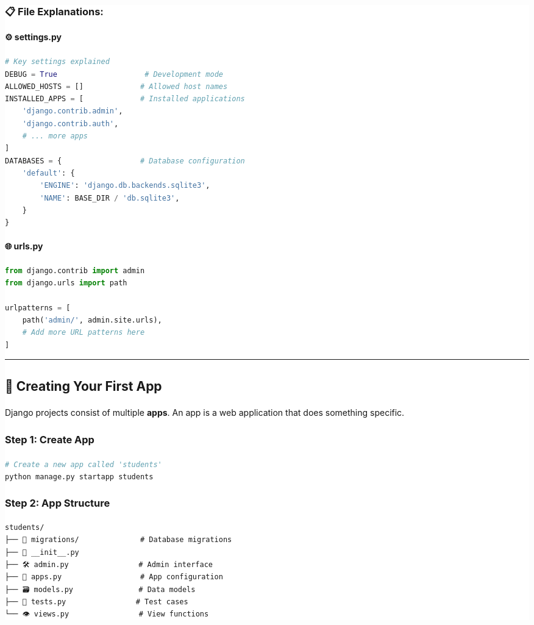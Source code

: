 ### 📋 File Explanations:

#### ⚙️ settings.py
```python
# Key settings explained
DEBUG = True                    # Development mode
ALLOWED_HOSTS = []             # Allowed host names
INSTALLED_APPS = [             # Installed applications
    'django.contrib.admin',
    'django.contrib.auth',
    # ... more apps
]
DATABASES = {                  # Database configuration
    'default': {
        'ENGINE': 'django.db.backends.sqlite3',
        'NAME': BASE_DIR / 'db.sqlite3',
    }
}
```

#### 🌐 urls.py
```python
from django.contrib import admin
from django.urls import path

urlpatterns = [
    path('admin/', admin.site.urls),
    # Add more URL patterns here
]
```

---

## 📱 Creating Your First App

Django projects consist of multiple **apps**. An app is a web application that does something specific.

### Step 1: Create App
```bash
# Create a new app called 'students'
python manage.py startapp students
```

### Step 2: App Structure
```
students/
├── 📁 migrations/              # Database migrations
├── 📄 __init__.py
├── 🛠️ admin.py                # Admin interface
├── 📱 apps.py                  # App configuration
├── 🗃️ models.py               # Data models
├── 🧪 tests.py                # Test cases
└── 👁️ views.py                # View functions
```
